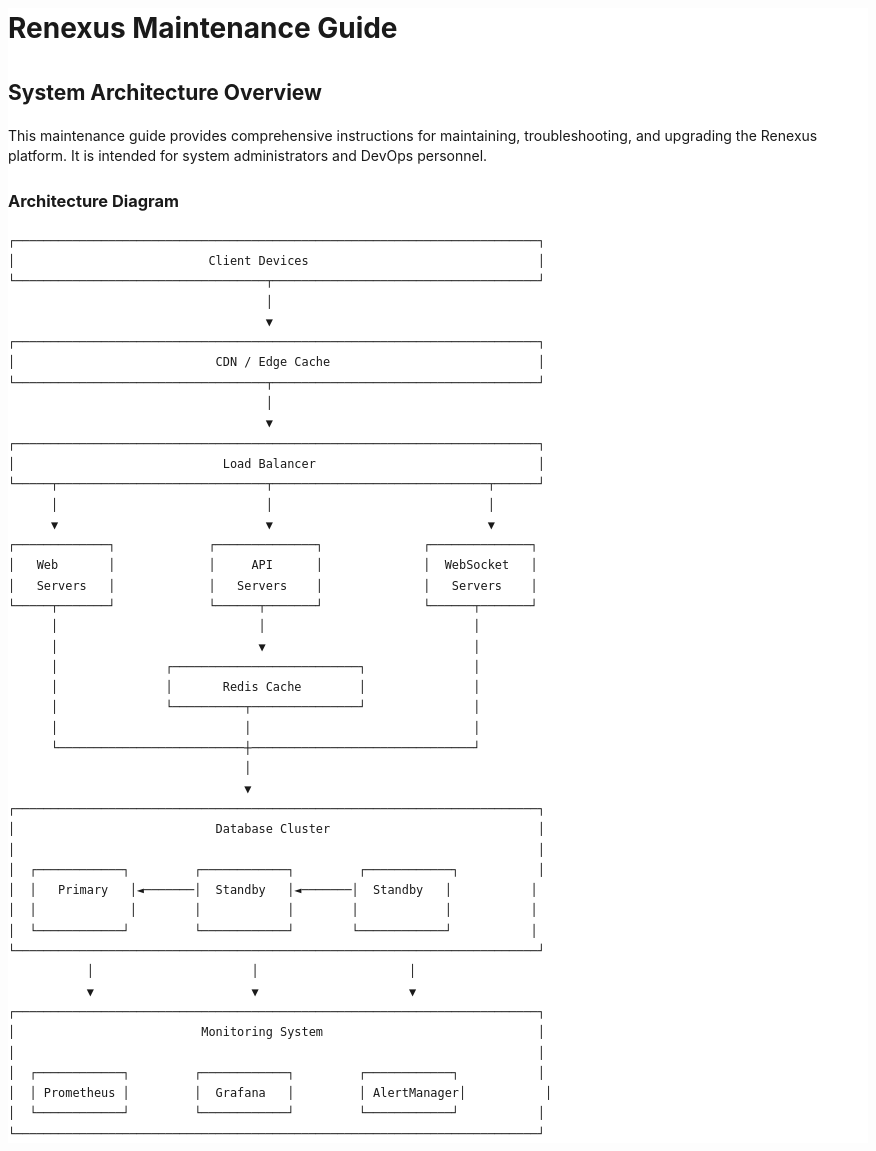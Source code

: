 # Renexus Maintenance Guide

## System Architecture Overview

This maintenance guide provides comprehensive instructions for maintaining, troubleshooting, and upgrading the Renexus platform. It is intended for system administrators and DevOps personnel.

### Architecture Diagram

```
┌─────────────────────────────────────────────────────────────────────────┐
│                           Client Devices                                │
└───────────────────────────────────┬─────────────────────────────────────┘
                                    │
                                    ▼
┌─────────────────────────────────────────────────────────────────────────┐
│                            CDN / Edge Cache                             │
└───────────────────────────────────┬─────────────────────────────────────┘
                                    │
                                    ▼
┌─────────────────────────────────────────────────────────────────────────┐
│                             Load Balancer                               │
└─────┬─────────────────────────────┬──────────────────────────────┬──────┘
      │                             │                              │
      ▼                             ▼                              ▼
┌─────────────┐             ┌──────────────┐              ┌──────────────┐
│   Web       │             │     API      │              │  WebSocket   │
│   Servers   │             │   Servers    │              │   Servers    │
└─────┬───────┘             └──────┬───────┘              └──────┬───────┘
      │                            │                             │
      │                            ▼                             │
      │               ┌──────────────────────────┐               │
      │               │       Redis Cache        │               │
      │               └──────────┬───────────────┘               │
      │                          │                               │
      └──────────────────────────┼───────────────────────────────┘
                                 │
                                 ▼
┌─────────────────────────────────────────────────────────────────────────┐
│                            Database Cluster                             │
│                                                                         │
│  ┌────────────┐         ┌────────────┐         ┌────────────┐           │
│  │   Primary   │◄───────│  Standby   │◄───────│  Standby   │           │
│  │             │        │            │        │            │           │
│  └────────────┘         └────────────┘        └────────────┘           │
└─────────────────────────────────────────────────────────────────────────┘
           │                      │                     │
           ▼                      ▼                     ▼
┌─────────────────────────────────────────────────────────────────────────┐
│                          Monitoring System                              │
│                                                                         │
│  ┌────────────┐         ┌────────────┐         ┌────────────┐           │
│  │ Prometheus │         │  Grafana   │         │ AlertManager│           │
│  └────────────┘         └────────────┘         └────────────┘           │
└─────────────────────────────────────────────────────────────────────────┘
```
